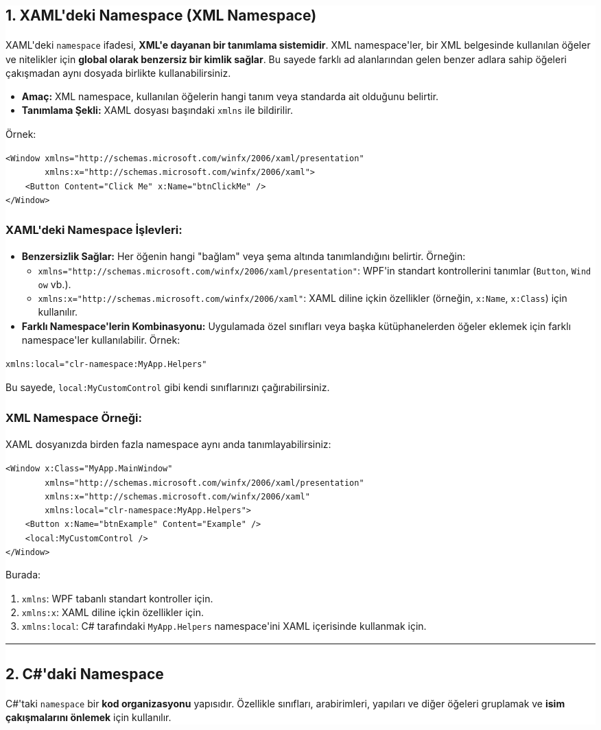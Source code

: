 
## 1. **XAML'deki Namespace (XML Namespace)**
XAML'deki `namespace` ifadesi, **XML'e dayanan bir tanımlama sistemidir**. XML namespace'ler, bir XML belgesinde kullanılan öğeler ve nitelikler için **global olarak benzersiz bir kimlik sağlar**. Bu sayede farklı ad alanlarından gelen benzer adlara sahip öğeleri çakışmadan aynı dosyada birlikte kullanabilirsiniz.

- **Amaç:** XML namespace, kullanılan öğelerin hangi tanım veya standarda ait olduğunu belirtir.
- **Tanımlama Şekli:** XAML dosyası başındaki `xmlns` ile bildirilir.

Örnek:
```xaml
<Window xmlns="http://schemas.microsoft.com/winfx/2006/xaml/presentation"
        xmlns:x="http://schemas.microsoft.com/winfx/2006/xaml">
    <Button Content="Click Me" x:Name="btnClickMe" />
</Window>
```


### XAML'deki Namespace İşlevleri:
- **Benzersizlik Sağlar:** Her öğenin hangi "bağlam" veya şema altında tanımlandığını belirtir. Örneğin:
  - `xmlns="http://schemas.microsoft.com/winfx/2006/xaml/presentation"`: WPF'in standart kontrollerini tanımlar (`Button`, `Window` vb.).
  - `xmlns:x="http://schemas.microsoft.com/winfx/2006/xaml"`: XAML diline içkin özellikler (örneğin, `x:Name`, `x:Class`) için kullanılır.
- **Farklı Namespace'lerin Kombinasyonu:** Uygulamada özel sınıfları veya başka kütüphanelerden öğeler eklemek için farklı namespace'ler kullanılabilir. Örnek:
```xaml
xmlns:local="clr-namespace:MyApp.Helpers"
```

  Bu sayede, `local:MyCustomControl` gibi kendi sınıflarınızı çağırabilirsiniz.

### XML Namespace Örneği:
XAML dosyanızda birden fazla namespace aynı anda tanımlayabilirsiniz:
```xaml
<Window x:Class="MyApp.MainWindow"
        xmlns="http://schemas.microsoft.com/winfx/2006/xaml/presentation"
        xmlns:x="http://schemas.microsoft.com/winfx/2006/xaml"
        xmlns:local="clr-namespace:MyApp.Helpers">
    <Button x:Name="btnExample" Content="Example" />
    <local:MyCustomControl />
</Window>
```

Burada:
1. `xmlns`: WPF tabanlı standart kontroller için.
2. `xmlns:x`: XAML diline içkin özellikler için.
3. `xmlns:local`: C# tarafındaki `MyApp.Helpers` namespace'ini XAML içerisinde kullanmak için.

---

## 2. **C#'daki Namespace**
C#'taki `namespace` bir **kod organizasyonu** yapısıdır. Özellikle sınıfları, arabirimleri, yapıları ve diğer öğeleri gruplamak ve **isim çakışmalarını önlemek** için kullanılır.
